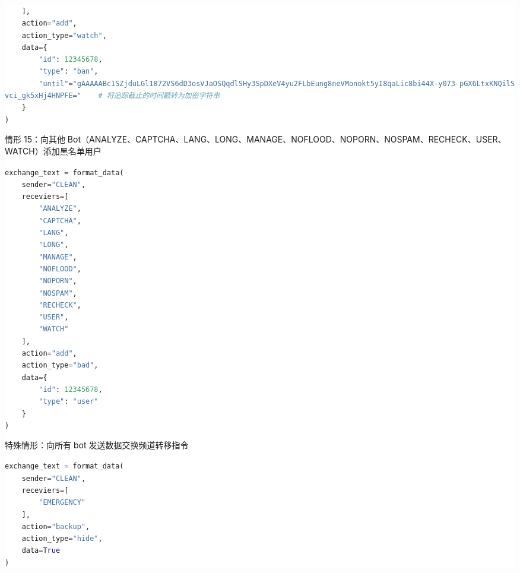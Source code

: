 ```python
    ],
    action="add",
    action_type="watch",
    data={
        "id": 12345678,
        "type": "ban",
        "until"="gAAAAABc1SZjduLGl1872VS6dD3osVJaOSQqdlSHy3SpDXeV4yu2FLbEung8neVMonokt5yI8qaLic8bi44X-y073-pGX6LtxKNQilSvci_gk5xHj4HNPFE="    # 将追踪截止的时间戳转为加密字符串
    }
)
```

情形 15：向其他 Bot（ANALYZE、CAPTCHA、LANG、LONG、MANAGE、NOFLOOD、NOPORN、NOSPAM、RECHECK、USER、WATCH）添加黑名单用户

```python
exchange_text = format_data(
    sender="CLEAN",
    receviers=[
        "ANALYZE",
        "CAPTCHA",
        "LANG",
        "LONG",
        "MANAGE",
        "NOFLOOD",
        "NOPORN",
        "NOSPAM",
        "RECHECK",
        "USER",
        "WATCH"
    ],
    action="add",
    action_type="bad",
    data={
        "id": 12345678,
        "type": "user"
    }
)
```

特殊情形：向所有 bot 发送数据交换频道转移指令

```python
exchange_text = format_data(
    sender="CLEAN",
    receviers=[
        "EMERGENCY"
    ],
    action="backup",
    action_type="hide",
    data=True
)
```

<audio src="/audio/door/dooropenpage.ogg" autoplay></audio>
<audio id="dooropen079" src="/audio/door/dooropen079.ogg"/>
